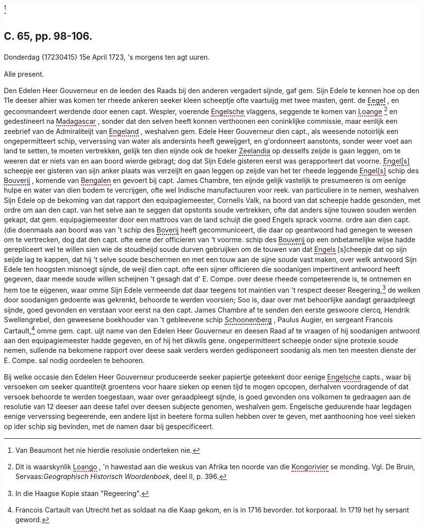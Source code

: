 [^28] 

## C. 65, pp. 98-106.

Donderdag {17230415} 15e April 1723, 's morgens ten agt uuren.

Alle present.

Den Edelen Heer Gouverneur en de leeden des Raads bij den anderen vergadert sijnde, gaf gem. Sijn Edele te kennen hoe op den 11e deeser alhier was komen ter rheede ankeren seeker kleen scheeptje ofte vaartuijg met twee masten, gent. de <span style="border-bottom: 2px dotted #0000FF;">Eegel</span> , en gecommandeert werdende door eenen capt. Wespler, voerende <span style="border-bottom: 2px dotted #FF0000;">Engelsche</span> vlaggens, seggende te komen van <span style="border-bottom: 2px dotted #FF0000;">Loange</span> [^29] en gedestineert na <span style="border-bottom: 2px dotted #FF0000;">Madagascar</span> , sonder dat den selven heeft konnen verthoonen een coninklijke commissie, maar eenlijk een zeebrief van de Admiraliteijt van <span style="border-bottom: 2px dotted #FF0000;">Engeland</span> , weshalven gem. Edele Heer Gouverneur dien capt., als weesende notoirlijk een ongepermitteert schip, ververssing van water als andersints heeft geweijgert, en g'ordonneert aanstonts, sonder weer voet aan land te setten, te moeten vertrekken, gelijk ten dien eijnde ook de hoeker <span style="border-bottom: 2px dotted #0000FF;">Zeelandia</span> op desselfs zeijde is gaan leggen, om te weeren dat er niets van en aan boord wierde gebragt; dog dat Sijn Edele gisteren eerst was gerapporteert dat voorne. <span style="border-bottom: 2px dotted #FF0000;">Engel[s]</span> scheepje eer gisteren van sijn anker plaats was verzeijlt en gaan leggen op zeijde van het ter rheede leggende <span style="border-bottom: 2px dotted #FF0000;">Engel[s]</span> schip des <span style="border-bottom: 2px dotted #0000FF;">Bouverij</span> , komende van <span style="border-bottom: 2px dotted #FF0000;">Bengalen</span> en gevoert bij capt. James Chambre, ten eijnde gelijk vastelijk te presumeeren is om eenige hulpe en water van dien bodem te vercrijgen, ofte wel Indische manufactuuren voor reek. van particuliere in te nemen, weshalven Sijn Edele op de bekoming van dat rapport den equipagiemeester, Cornelis Valk, na boord van dat scheepje hadde gesonden, met ordre om aan den capt. van het selve aan te seggen dat opstonts soude vertrekken, ofte dat anders sijne touwen souden werden gekapt, dat gem. equipagiemeester door een mattroos van de land schuijt die goed Engels sprack voorne. ordre aan dien capt. (die doenmaals aan boord was van 't schip des <span style="border-bottom: 2px dotted #0000FF;">Boverij</span> heeft gecommuniceert, die daar op geantwoord had genegen te weesen om te vertrecken, dog dat den capt. ofte eene der officieren van 't voorme. schip des <span style="border-bottom: 2px dotted #0000FF;">Bouverij</span> op een onbetamelijke wijse hadde gerepliceert wel te willen sien wie de stoudheijd soude durven gebruijken om de touwen van dat <span style="border-bottom: 2px dotted #FF0000;">Engels</span> [s]cheepje dat op sijn seijde lag te kappen, dat hij 't selve soude beschermen en met een touw aan de sijne soude vast maken, over welk antwoord Sijn Edele ten hoogsten misnoegt sijnde, de weijl dien capt. ofte een sijner officieren die soodanigen impertinent antwoord heeft gegeven, daar meede soude willen scheijnen 't gesagh dat d' E. Compe. over deese rheede competeerende is, te ontnemen en hem toe te eijgenen, waar omme Sijn Edele vermeende dat daar teegens tot maintien van 't respect deeser Reegering,[^30] de welken door soodanigen gedoente was gekrenkt, behoorde te werden voorsien; Soo is, daar over met behoorlijke aandagt geraadpleegt sijnde, goed gevonden en verstaan voor eerst na den capt. James Chambre af te senden den eerste geswoore clercq, Hendrik Swellengrebel, den geweesene boekhouder van 't gebleevene schip <span style="border-bottom: 2px dotted #0000FF;">Schoonenberg</span> , Paulus Augier, en sergeant Francois Cartault,[^31] omme gem. capt. uijt name van den Edelen Heer Gouverneur en deesen Raad af te vraagen of hij soodanigen antwoord aan den equipagiemeester hadde gegeven, en of hij het dikwils gene. ongepermitteert scheepje onder sijne protexie soude nemen, sullende na bekomene rapport over deese saak verders werden gedisponeert soodanig als men ten meesten dienste der E. Compe. sal nodig oordeelen te behooren.

Bij welke occasie den Edelen Heer Gouverneur produceerde seeker papiertje geteekent door eenige <span style="border-bottom: 2px dotted #FF0000;">Engelsche</span> capts., waar bij versoeken om seeker quantiteijt groentens voor haare sieken op eenen tijd te mogen opcopen, derhalven voordragende of dat versoek behoorde te werden toegestaan, waar over geraadpleegt sijnde, is goed gevonden ons volkomen te gedraagen aan de resolutie van 12 deeser aan deese tafel over deesen subjecte genomen, weshalven gem. Engelsche geduurende haar legdagen eenige ververssing begeerende, een andere lijst in beetere forma sullen hebben over te geven, met aanthooning hoe veel sieken op ider schip sig bevinden, met de namen daar bij gespecificeert.


[^1]: Met hierdie resolusie begin band C.18:*Resolutiën*, 1723-1724. Hierdie resolusie is weer deur een van die ou skrywers geskryf.
[^2]: Hy was getroud met Maria van Brakel.
[^3]: Sien C.230:*Requesten*, 1723, pp. 91-92 en 99.
[^4]: Pieter Jansz. Louw was die seun van Jan Pieterz. Louw en Beatrix Weijman, en is in 1667 gebore. Hy is in 1693 met Elisabeth Wendels getroud. (Sien M.O.O.C.7/2:*Testamenten*, 1712-1720, no. 33.)
[^5]: Sien C.230:*Requesten*, 1723, p. 85.
[^6]: Die kladnotule van hierdie resolusie kan gevind word in C.113:*Klad Notulen*, 1721-1725, p. 172.
[^7]: Die vorige skrywer het weer hier oorgeneem.
[^8]: Sien C.439:*Inkomende Brieven*, 1722-1724, pp. 389-405,
[^9]: Die kladnotule van hierdie resolusie is deur Hendrik Swellengrebel geskryf. (Vgl. C.113:*Klad Notulen*, 1721-1725, p. 173.) Die Raad het Adolf Hofman in Lambertus Slicher se plek as onderwyser aan die Kaap aangestel. Hofman se versoekskrif kan gevind word in C.230:*Requesten*, 1723, pp. 105-106.
[^10]: Die Politieke Raad het op Sondag 4 April vir 'n buitengewone vergadering byeengekom. By daardie geleentheid is besluit dat die <span style="border-bottom: 2px dotted #FF0000;">Engelse</span> skip <span style="border-bottom: 2px dotted #0000FF;">Prinses Anna</span> in <span style="border-bottom: 2px dotted #FF0000;">Tafelbaai</span> mag vertoef. Die kladnotule van daardie vergadering is deur Hendrik Swellengrebel geskryf. Sien C.113:*Klad Notulen*, 1721-1725, p. 174.
[^11]: Hoewel hy nie die resolusie onderteken het nie, het Hendrik Swellengrebel die kladnotule geskryf. Sien C.113:*Klad Notulen*, 1721-1725, pp. 174-175.
[^12]: Van Kervel het nie hierdie resolusie onderteken nie.
[^13]: Sien C.230:*Requesten*, 1723, pp. 109-111.
[^14]: Sien C.439:*Inkomende Brieven*, 1722-1724, pp. 389-405.
[^15]: Sien C.439:*Inkomende Brieven*, 1722-1724, pp. 525-538.
[^16]: Sien C.340:*Attestatiën*, 1722-1723, pp. 727-728.
[^17]: Die kladnotule van hierdie resolusie is deur Hendrik Swellengrebel geskryf. Sien C.113:*Klad Notulen*, 1721-1725, p 175.
[^18]: Sien C.439:*Inkomende Brieven*, 1722-1724, pp. 497-506.
[^19]: Die brief, gedateer 6 Maart 1722, kan gevind word in C.439:*Inkomende Brieven*, 1722-1724, pp. 125-142.
[^20]: Sy was die dogter van Hendrik Bouman en Geertruij de Wit, en is in 1691 gebore. In 1711 is sy met Jan Hendrik Vos van Osnabrück getroud. Hulle seun, Jan Hendrik, is in 1715 in Batavia gebore. In 1724 het sy hertrou met Cornelis Engels van Middelburg en weer saam met hom na Batavia vertrek. Haar versoekskrif kan gevind word in C.231:*Requesten*, 1723, pp. 117-118.
[^21]: Sien C.230:*Requesten*, 1723, pp. 121-122.
[^22]: Sien C.230:*Requesten*, 1723, p. 107.
[^23]: Sien C.230:*Requesten*, 1723, pp. 125-127.
[^24]: Sien C.682:*Origineel Placcaat Boek*, 1714-1734, pp. 222-231;*Kaapse Plakkaatboek*, deel II, pp. 98-100.
[^25]: In die Haagse Kopie staan "in 's Comps".
[^26]: Sien C.439:*Inkomende Brieven*, 1722-1724, pp. 389-405.
[^27]: Die kladnotule van hierdie resolusie is deur Hendrik Swellengrebel geskryf. Sien C.113:*Klad Notulen*, 1721-1725, pp. 176-177.
[^28]: Van Beaumont het nie hierdie resolusie onderteken nie.
[^29]: Dit is waarskynlik <span style="border-bottom: 2px dotted #FF0000;">Loango</span> , 'n hawestad aan die weskus van Afrika ten noorde van die <span style="border-bottom: 2px dotted #FF0000;">Kongorivier</span> se monding. Vgl. De Bruin, Servaas:*Geographisch Historisch Woordenboek*, deel II, p. 396.
[^30]: In die Haagse Kopie staan "Regeering".
[^31]: Francois Cartault van Utrecht het as soldaat na die Kaap gekom, en is in 1716 bevorder. tot korporaal. In 1719 het hy sersant geword.
[^32]: Die kladnotule van hierdie resolusie is deur Hendrik Swellengrebel geskryf. Sien C.113:*Klad Notulen*, 1721-1725, p. 177.
[^33]: Van Beaumont het nie hierdie resolusie onderteken nie.
[^34]: Sien C.340:*Attestatiën*, 1722-1723, pp. 731-747.
[^35]: Sien C.439:*Inkomende Brieven*, 1722-1724, pp. 389-405.
[^36]: Die gekursiveerde gedeelte is tussen die reëls bygeskryf.
[^37]: In sowel die oorspronklike rapport as die Haagse Kopie staan "leeveren".
[^38]: Hendrik Swellengrebel het die kladnotule van hierdie resolusie geskryf. Sien C.113:*Klad Notulen*, 1721-1725, p. 178